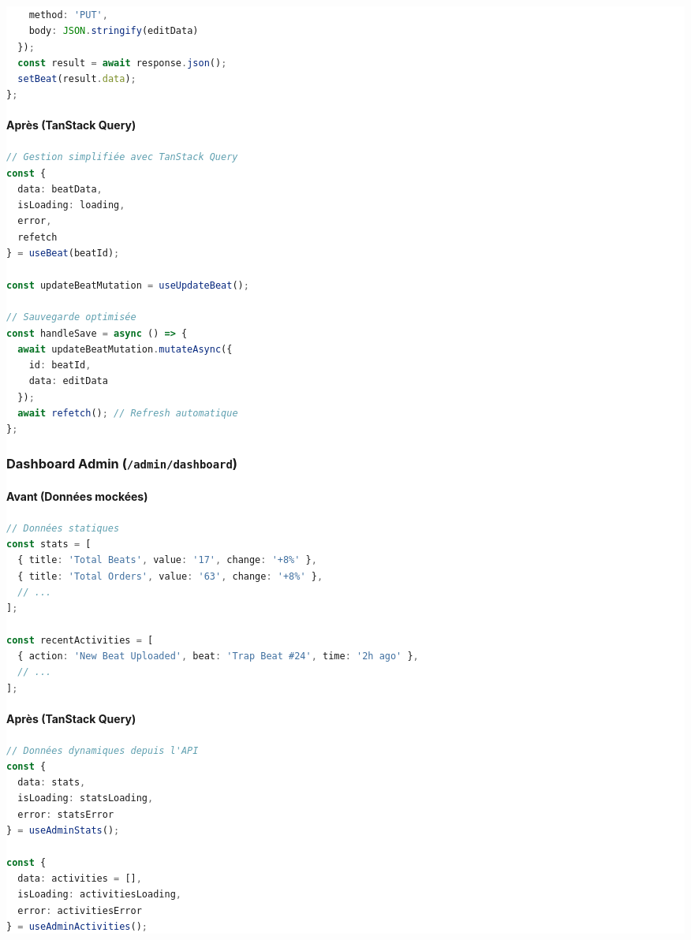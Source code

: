 ```typescript
    method: 'PUT',
    body: JSON.stringify(editData)
  });
  const result = await response.json();
  setBeat(result.data);
};
```

#### Après (TanStack Query)
```typescript
// Gestion simplifiée avec TanStack Query
const {
  data: beatData,
  isLoading: loading,
  error,
  refetch
} = useBeat(beatId);

const updateBeatMutation = useUpdateBeat();

// Sauvegarde optimisée
const handleSave = async () => {
  await updateBeatMutation.mutateAsync({
    id: beatId,
    data: editData
  });
  await refetch(); // Refresh automatique
};
```

### **Dashboard Admin (`/admin/dashboard`)**

#### Avant (Données mockées)
```typescript
// Données statiques
const stats = [
  { title: 'Total Beats', value: '17', change: '+8%' },
  { title: 'Total Orders', value: '63', change: '+8%' },
  // ...
];

const recentActivities = [
  { action: 'New Beat Uploaded', beat: 'Trap Beat #24', time: '2h ago' },
  // ...
];
```

#### Après (TanStack Query)
```typescript
// Données dynamiques depuis l'API
const {
  data: stats,
  isLoading: statsLoading,
  error: statsError
} = useAdminStats();

const {
  data: activities = [],
  isLoading: activitiesLoading,
  error: activitiesError
} = useAdminActivities();
```
